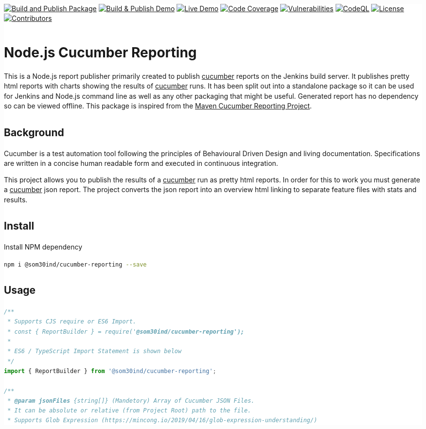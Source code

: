 [![Build and Publish Package](https://github.com/som30ind/node-cucumber-reporting/actions/workflows/npm-publish.yml/badge.svg)](https://github.com/som30ind/node-cucumber-reporting/actions/workflows/npm-publish.yml)
[![Build & Publish Demo](https://github.com/som30ind/node-cucumber-reporting/actions/workflows/build-demo.yml/badge.svg)](https://github.com/som30ind/node-cucumber-reporting/actions/workflows/build-demo.yml)
[![Live Demo](https://img.shields.io/badge/Online%20demo-published-blue.svg)](https://som30ind.github.io/cucumber-report-html-esm/overview-features.html)
[![Code Coverage](https://github.com/som30ind/node-cucumber-reporting/actions/workflows/codecov.yml/badge.svg)](https://github.com/som30ind/node-cucumber-reporting/actions/workflows/codecov.yml)
[![Vulnerabilities](https://snyk.io/test/github/som30ind/node-cucumber-reporting/badge.svg)](https://snyk.io/org/som30ind/project/187055d6-fe31-4c65-98c2-c53ffc3e3293)
[![CodeQL](https://github.com/som30ind/node-cucumber-reporting/actions/workflows/github-code-scanning/codeql/badge.svg)](https://github.com/som30ind/node-cucumber-reporting/actions/workflows/github-code-scanning/codeql)
[![License](https://img.shields.io/badge/license-MIT-blue.svg)](https://raw.githubusercontent.com/som30ind/node-cucumber-reporting/master/LICENSE)
[![Contributors](https://img.shields.io/github/contributors/som30ind/node-cucumber-reporting.svg)](https://github.com/som30ind/node-cucumber-reporting/graphs/contributors)

# Node.js Cucumber Reporting

This is a Node.js report publisher primarily created to publish [cucumber](https://cucumber.io/) reports on the Jenkins build server.
It publishes pretty html reports with charts showing the results of [cucumber](https://cucumber.io/) runs. It has been split out into a standalone package so it can be used for Jenkins and Node.js command line as well as any other packaging that might be useful. Generated report has no dependency so can be viewed offline. This package is inspired from the [Maven Cucumber Reporting Project](https://github.com/som30ind/node-cucumber-reporting).

## Background

Cucumber is a test automation tool following the principles of Behavioural Driven Design and living documentation. Specifications are written in a concise human readable form and executed in continuous integration.

This project allows you to publish the results of a [cucumber](https://cucumber.io/) run as pretty html reports. In order for this to work you must generate a [cucumber](https://cucumber.io/) json report. The project converts the json report into an overview html linking to separate feature files with stats and results.

## Install
Install NPM dependency
```sh
npm i @som30ind/cucumber-reporting --save
```

## Usage
```js
/**
 * Supports CJS require or ES6 Import.
 * const { ReportBuilder } = require('@som30ind/cucumber-reporting');
 * 
 * ES6 / TypeScript Import Statement is shown below
 */
import { ReportBuilder } from '@som30ind/cucumber-reporting';

/**
 * @param jsonFiles {string[]} (Mandetory) Array of Cucumber JSON Files.
 * It can be absolute or relative (from Project Root) path to the file.
 * Supports Glob Expression (https://mincong.io/2019/04/16/glob-expression-understanding/)
```